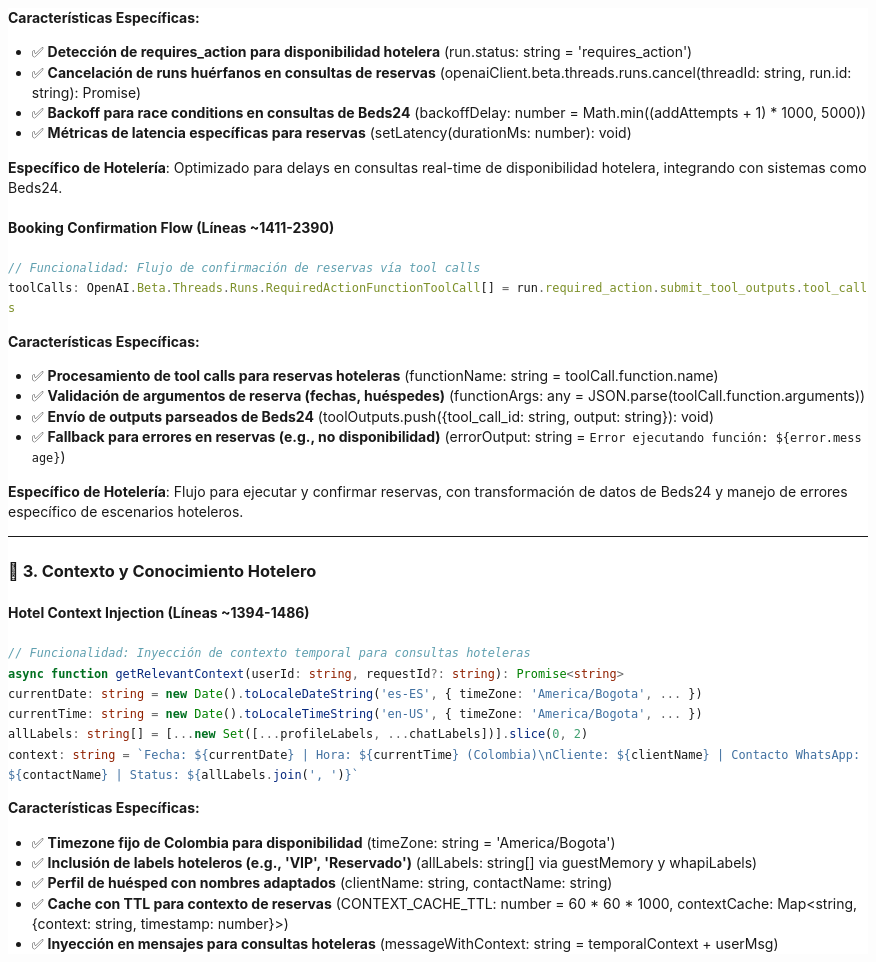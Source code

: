 **Características Específicas:**
- ✅ **Detección de requires_action para disponibilidad hotelera** (run.status: string = 'requires_action')
- ✅ **Cancelación de runs huérfanos en consultas de reservas** (openaiClient.beta.threads.runs.cancel(threadId: string, run.id: string): Promise<void>)
- ✅ **Backoff para race conditions en consultas de Beds24** (backoffDelay: number = Math.min((addAttempts + 1) * 1000, 5000))
- ✅ **Métricas de latencia específicas para reservas** (setLatency(durationMs: number): void)

**Específico de Hotelería**: Optimizado para delays en consultas real-time de disponibilidad hotelera, integrando con sistemas como Beds24.

#### **Booking Confirmation Flow (Líneas ~1411-2390)**
```typescript
// Funcionalidad: Flujo de confirmación de reservas vía tool calls
toolCalls: OpenAI.Beta.Threads.Runs.RequiredActionFunctionToolCall[] = run.required_action.submit_tool_outputs.tool_calls
```

**Características Específicas:**
- ✅ **Procesamiento de tool calls para reservas hoteleras** (functionName: string = toolCall.function.name)
- ✅ **Validación de argumentos de reserva (fechas, huéspedes)** (functionArgs: any = JSON.parse(toolCall.function.arguments))
- ✅ **Envío de outputs parseados de Beds24** (toolOutputs.push({tool_call_id: string, output: string}): void)
- ✅ **Fallback para errores en reservas (e.g., no disponibilidad)** (errorOutput: string = `Error ejecutando función: ${error.message}`)

**Específico de Hotelería**: Flujo para ejecutar y confirmar reservas, con transformación de datos de Beds24 y manejo de errores específico de escenarios hoteleros.

---

### 💬 **3. Contexto y Conocimiento Hotelero**

#### **Hotel Context Injection (Líneas ~1394-1486)**
```typescript
// Funcionalidad: Inyección de contexto temporal para consultas hoteleras
async function getRelevantContext(userId: string, requestId?: string): Promise<string>
currentDate: string = new Date().toLocaleDateString('es-ES', { timeZone: 'America/Bogota', ... })
currentTime: string = new Date().toLocaleTimeString('en-US', { timeZone: 'America/Bogota', ... })
allLabels: string[] = [...new Set([...profileLabels, ...chatLabels])].slice(0, 2)
context: string = `Fecha: ${currentDate} | Hora: ${currentTime} (Colombia)\nCliente: ${clientName} | Contacto WhatsApp: ${contactName} | Status: ${allLabels.join(', ')}`
```

**Características Específicas:**
- ✅ **Timezone fijo de Colombia para disponibilidad** (timeZone: string = 'America/Bogota')
- ✅ **Inclusión de labels hoteleros (e.g., 'VIP', 'Reservado')** (allLabels: string[] via guestMemory y whapiLabels)
- ✅ **Perfil de huésped con nombres adaptados** (clientName: string, contactName: string)
- ✅ **Cache con TTL para contexto de reservas** (CONTEXT_CACHE_TTL: number = 60 * 60 * 1000, contextCache: Map<string, {context: string, timestamp: number}>)
- ✅ **Inyección en mensajes para consultas hoteleras** (messageWithContext: string = temporalContext + userMsg)
